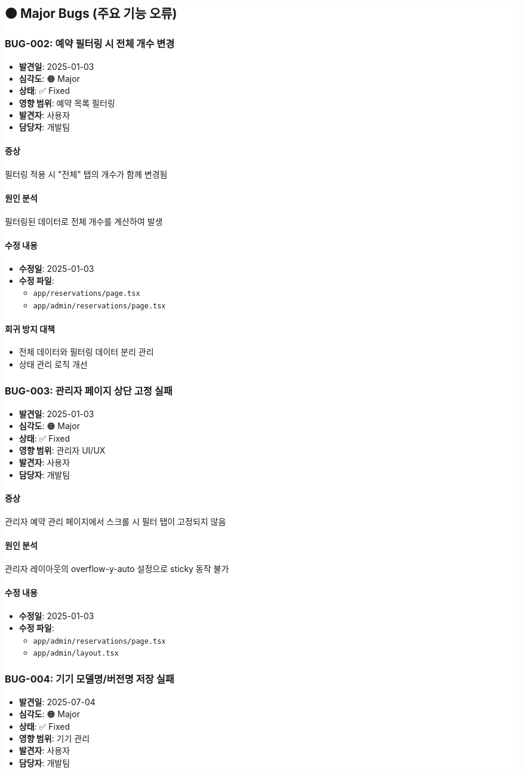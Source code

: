 ## 🟠 Major Bugs (주요 기능 오류)

### BUG-002: 예약 필터링 시 전체 개수 변경
- **발견일**: 2025-01-03
- **심각도**: 🟠 Major
- **상태**: ✅ Fixed
- **영향 범위**: 예약 목록 필터링
- **발견자**: 사용자
- **담당자**: 개발팀

#### 증상
필터링 적용 시 "전체" 탭의 개수가 함께 변경됨

#### 원인 분석
필터링된 데이터로 전체 개수를 계산하여 발생

#### 수정 내용
- **수정일**: 2025-01-03
- **수정 파일**: 
  - `app/reservations/page.tsx`
  - `app/admin/reservations/page.tsx`

#### 회귀 방지 대책
- 전체 데이터와 필터링 데이터 분리 관리
- 상태 관리 로직 개선

### BUG-003: 관리자 페이지 상단 고정 실패
- **발견일**: 2025-01-03
- **심각도**: 🟠 Major
- **상태**: ✅ Fixed
- **영향 범위**: 관리자 UI/UX
- **발견자**: 사용자
- **담당자**: 개발팀

#### 증상
관리자 예약 관리 페이지에서 스크롤 시 필터 탭이 고정되지 않음

#### 원인 분석
관리자 레이아웃의 overflow-y-auto 설정으로 sticky 동작 불가

#### 수정 내용
- **수정일**: 2025-01-03
- **수정 파일**: 
  - `app/admin/reservations/page.tsx`
  - `app/admin/layout.tsx`

### BUG-004: 기기 모델명/버전명 저장 실패
- **발견일**: 2025-07-04
- **심각도**: 🟠 Major
- **상태**: ✅ Fixed
- **영향 범위**: 기기 관리
- **발견자**: 사용자
- **담당자**: 개발팀
